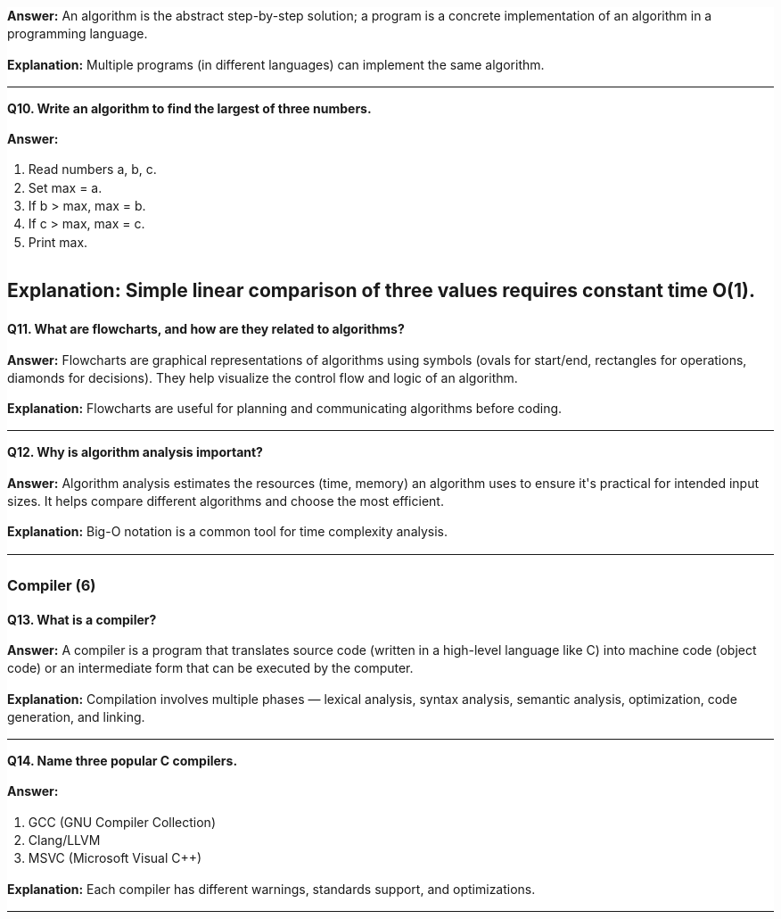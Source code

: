 **Answer:** An algorithm is the abstract step-by-step solution; a program is a concrete implementation of an algorithm in a programming language.

**Explanation:** Multiple programs (in different languages) can implement the same algorithm.

---

**Q10. Write an algorithm to find the largest of three numbers.**

**Answer:**
1. Read numbers a, b, c.
2. Set max = a.
3. If b > max, max = b.
4. If c > max, max = c.
5. Print max.

**Explanation:** Simple linear comparison of three values requires constant time O(1).
---

**Q11. What are flowcharts, and how are they related to algorithms?**

**Answer:** Flowcharts are graphical representations of algorithms using symbols (ovals for start/end, rectangles for operations, diamonds for decisions). They help visualize the control flow and logic of an algorithm.

**Explanation:** Flowcharts are useful for planning and communicating algorithms before coding.

---

**Q12. Why is algorithm analysis important?**

**Answer:** Algorithm analysis estimates the resources (time, memory) an algorithm uses to ensure it's practical for intended input sizes. It helps compare different algorithms and choose the most efficient.

**Explanation:** Big-O notation is a common tool for time complexity analysis.

---

### Compiler (6)

**Q13. What is a compiler?**

**Answer:** A compiler is a program that translates source code (written in a high-level language like C) into machine code (object code) or an intermediate form that can be executed by the computer.

**Explanation:** Compilation involves multiple phases — lexical analysis, syntax analysis, semantic analysis, optimization, code generation, and linking.

---

**Q14. Name three popular C compilers.**

**Answer:**
1. GCC (GNU Compiler Collection)
2. Clang/LLVM
3. MSVC (Microsoft Visual C++)

**Explanation:** Each compiler has different warnings, standards support, and optimizations.

---